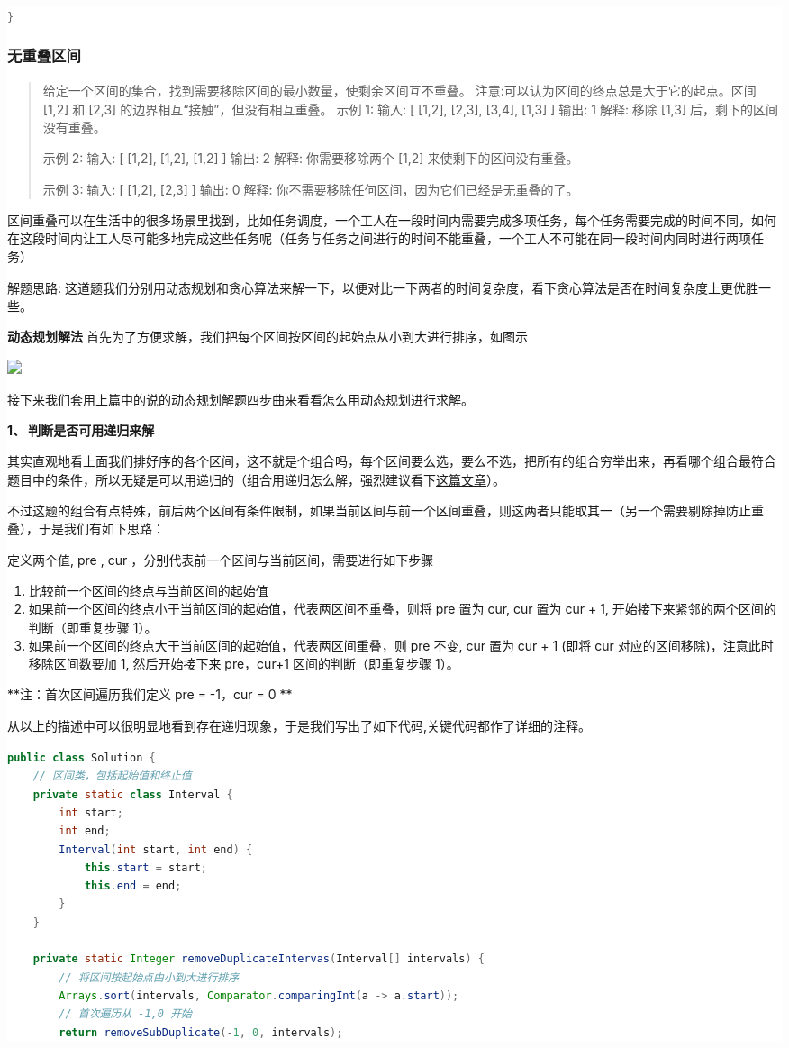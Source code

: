 ```java
}
```

### 无重叠区间
>  给定一个区间的集合，找到需要移除区间的最小数量，使剩余区间互不重叠。
> 注意:可以认为区间的终点总是大于它的起点。区间 [1,2] 和 [2,3] 的边界相互“接触”，但没有相互重叠。
> 示例 1: 
> 输入: [ [1,2], [2,3], [3,4], [1,3] ]
> 输出: 1
> 解释: 移除 [1,3] 后，剩下的区间没有重叠。
> 
> 示例 2: 
> 输入: [ [1,2], [1,2], [1,2] ]
> 输出: 2
> 解释: 你需要移除两个 [1,2] 来使剩下的区间没有重叠。
> 
> 示例 3: 
> 输入: [ [1,2], [2,3] ]
> 输出: 0
> 解释: 你不需要移除任何区间，因为它们已经是无重叠的了。


区间重叠可以在生活中的很多场景里找到，比如任务调度，一个工人在一段时间内需要完成多项任务，每个任务需要完成的时间不同，如何在这段时间内让工人尽可能多地完成这些任务呢（任务与任务之间进行的时间不能重叠，一个工人不可能在同一段时间内同时进行两项任务）

解题思路: 这道题我们分别用动态规划和贪心算法来解一下，以便对比一下两者的时间复杂度，看下贪心算法是否在时间复杂度上更优胜一些。

**动态规划解法**
首先为了方便求解，我们把每个区间按区间的起始点从小到大进行排序，如图示

![](https://user-gold-cdn.xitu.io/2020/2/27/1708255644fbb269?w=504&h=244&f=png&s=3968)

接下来我们套用[上篇](https://mp.weixin.qq.com/s/15HSidWyGg5eN--ICNNjFg)中的说的动态规划解题四步曲来看看怎么用动态规划进行求解。

**1、 判断是否可用递归来解**

其实直观地看上面我们排好序的各个区间，这不就是个组合吗，每个区间要么选，要么不选，把所有的组合穷举出来，再看哪个组合最符合题目中的条件，所以无疑是可以用递归的（组合用递归怎么解，强烈建议看下[这篇文章](https://mp.weixin.qq.com/s/agYLGYc83cgONllSdAe-Vg)）。

不过这题的组合有点特殊，前后两个区间有条件限制，如果当前区间与前一个区间重叠，则这两者只能取其一（另一个需要剔除掉防止重叠），于是我们有如下思路：

定义两个值, pre , cur ，分别代表前一个区间与当前区间，需要进行如下步骤

1. 比较前一个区间的终点与当前区间的起始值
2. 如果前一个区间的终点小于当前区间的起始值，代表两区间不重叠，则将 pre 置为 cur, cur 置为 cur + 1, 开始接下来紧邻的两个区间的判断（即重复步骤 1）。
3. 如果前一个区间的终点大于当前区间的起始值，代表两区间重叠，则 pre 不变, cur 置为 cur + 1 (即将 cur 对应的区间移除)，注意此时移除区间数要加 1, 然后开始接下来 pre，cur+1 区间的判断（即重复步骤 1）。

**注：首次区间遍历我们定义 pre = -1，cur = 0 **

从以上的描述中可以很明显地看到存在递归现象，于是我们写出了如下代码,关键代码都作了详细的注释。

```java
public class Solution {
    // 区间类，包括起始值和终止值
    private static class Interval {
        int start;
        int end;
        Interval(int start, int end) {
            this.start = start;
            this.end = end;
        }
    }

    private static Integer removeDuplicateIntervas(Interval[] intervals) {
        // 将区间按起始点由小到大进行排序
        Arrays.sort(intervals, Comparator.comparingInt(a -> a.start));
        // 首次遍历从 -1,0 开始
        return removeSubDuplicate(-1, 0, intervals);
```